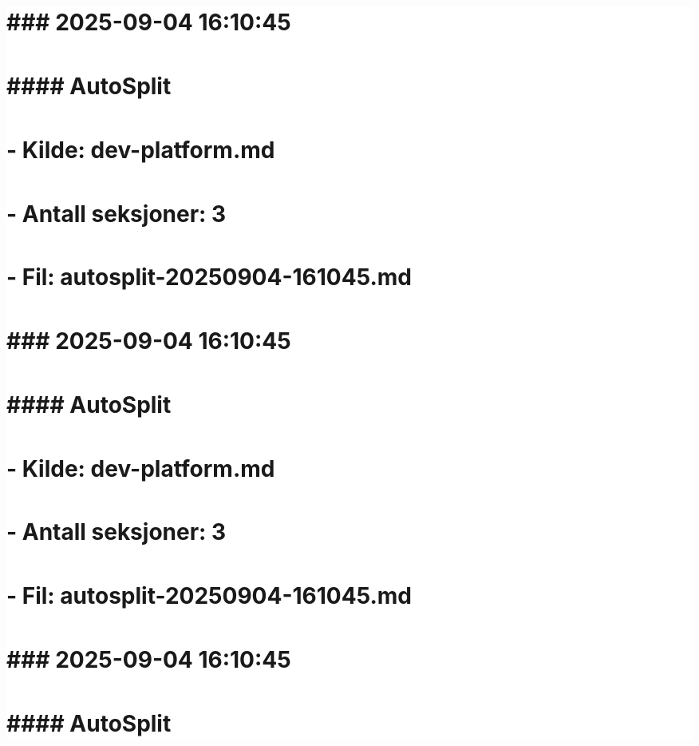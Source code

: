 #

# \### 2025-09-04 16:10:45

# \#### AutoSplit

# \- Kilde: dev-platform.md

# \- Antall seksjoner: 3

# \- Fil: autosplit-20250904-161045.md

#

#

#

#

# \### 2025-09-04 16:10:45

# \#### AutoSplit

# \- Kilde: dev-platform.md

# \- Antall seksjoner: 3

# \- Fil: autosplit-20250904-161045.md

#

#

#

#

# \### 2025-09-04 16:10:45

# \#### AutoSplit
